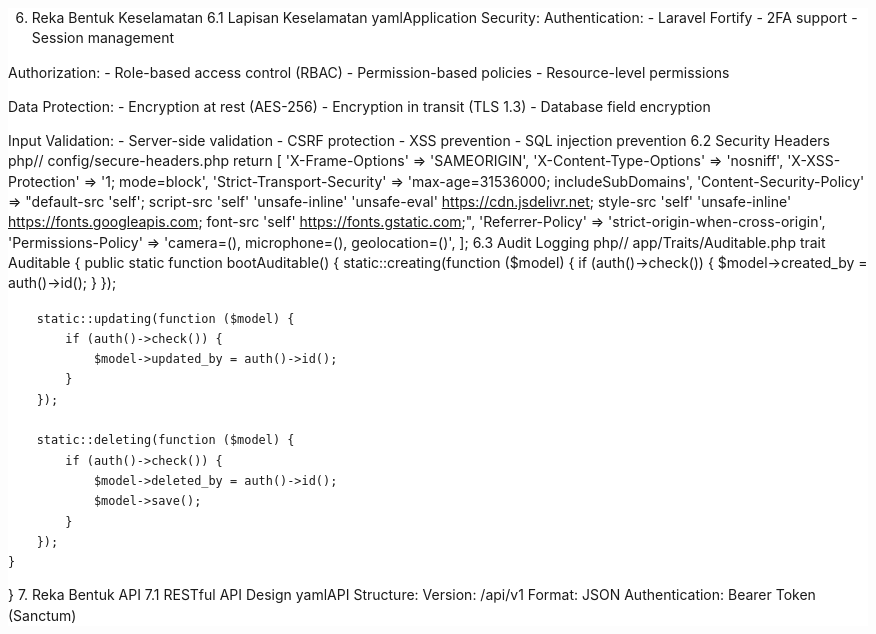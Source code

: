6. Reka Bentuk Keselamatan
   6.1 Lapisan Keselamatan
   yamlApplication Security:
   Authentication: - Laravel Fortify - 2FA support - Session management

Authorization: - Role-based access control (RBAC) - Permission-based policies - Resource-level permissions

Data Protection: - Encryption at rest (AES-256) - Encryption in transit (TLS 1.3) - Database field encryption

Input Validation: - Server-side validation - CSRF protection - XSS prevention - SQL injection prevention
6.2 Security Headers
php// config/secure-headers.php
return [
'X-Frame-Options' => 'SAMEORIGIN',
'X-Content-Type-Options' => 'nosniff',
'X-XSS-Protection' => '1; mode=block',
'Strict-Transport-Security' => 'max-age=31536000; includeSubDomains',
'Content-Security-Policy' => "default-src 'self'; script-src 'self' 'unsafe-inline' 'unsafe-eval' https://cdn.jsdelivr.net; style-src 'self' 'unsafe-inline' https://fonts.googleapis.com; font-src 'self' https://fonts.gstatic.com;",
'Referrer-Policy' => 'strict-origin-when-cross-origin',
'Permissions-Policy' => 'camera=(), microphone=(), geolocation=()',
];
6.3 Audit Logging
php// app/Traits/Auditable.php
trait Auditable
{
public static function bootAuditable()
{
static::creating(function ($model) {
if (auth()->check()) {
$model->created_by = auth()->id();
}
});

        static::updating(function ($model) {
            if (auth()->check()) {
                $model->updated_by = auth()->id();
            }
        });

        static::deleting(function ($model) {
            if (auth()->check()) {
                $model->deleted_by = auth()->id();
                $model->save();
            }
        });
    }

} 7. Reka Bentuk API
7.1 RESTful API Design
yamlAPI Structure:
Version: /api/v1
Format: JSON
Authentication: Bearer Token (Sanctum)
